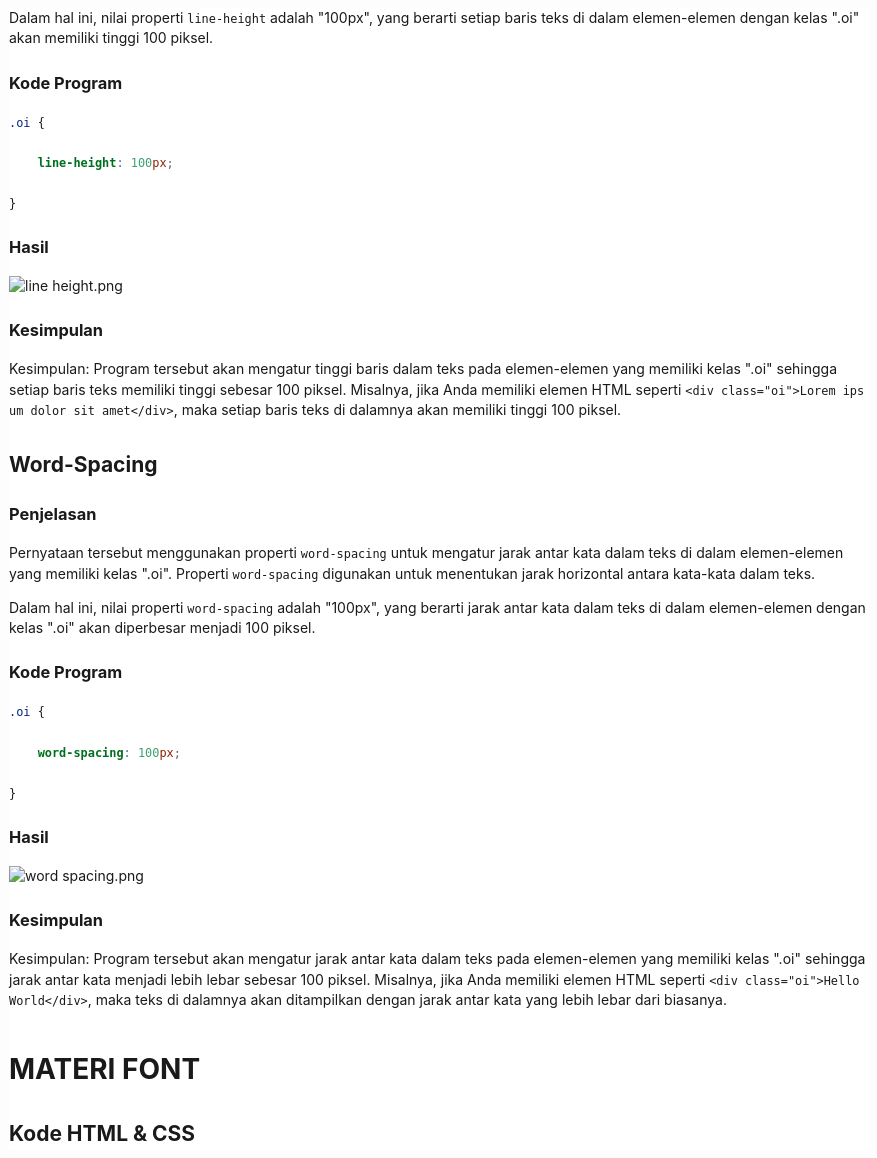 Dalam hal ini, nilai properti `line-height` adalah "100px", yang berarti setiap baris teks di dalam elemen-elemen dengan kelas ".oi" akan memiliki tinggi 100 piksel.
### Kode Program

```css
.oi {

    line-height: 100px;

}
```
### Hasil

![line height.png](line%20height.png)
### Kesimpulan
Kesimpulan: Program tersebut akan mengatur tinggi baris dalam teks pada elemen-elemen yang memiliki kelas ".oi" sehingga setiap baris teks memiliki tinggi sebesar 100 piksel. Misalnya, jika Anda memiliki elemen HTML seperti `<div class="oi">Lorem ipsum dolor sit amet</div>`, maka setiap baris teks di dalamnya akan memiliki tinggi 100 piksel.
## Word-Spacing
### Penjelasan
Pernyataan tersebut menggunakan properti `word-spacing` untuk mengatur jarak antar kata dalam teks di dalam elemen-elemen yang memiliki kelas ".oi". Properti `word-spacing` digunakan untuk menentukan jarak horizontal antara kata-kata dalam teks.

Dalam hal ini, nilai properti `word-spacing` adalah "100px", yang berarti jarak antar kata dalam teks di dalam elemen-elemen dengan kelas ".oi" akan diperbesar menjadi 100 piksel.
### Kode Program

```css
.oi {

    word-spacing: 100px;

}
```
### Hasil

![word spacing.png](word%20spacing.png)
### Kesimpulan
Kesimpulan: Program tersebut akan mengatur jarak antar kata dalam teks pada elemen-elemen yang memiliki kelas ".oi" sehingga jarak antar kata menjadi lebih lebar sebesar 100 piksel. Misalnya, jika Anda memiliki elemen HTML seperti `<div class="oi">Hello World</div>`, maka teks di dalamnya akan ditampilkan dengan jarak antar kata yang lebih lebar dari biasanya.
# MATERI FONT
## Kode HTML & CSS
